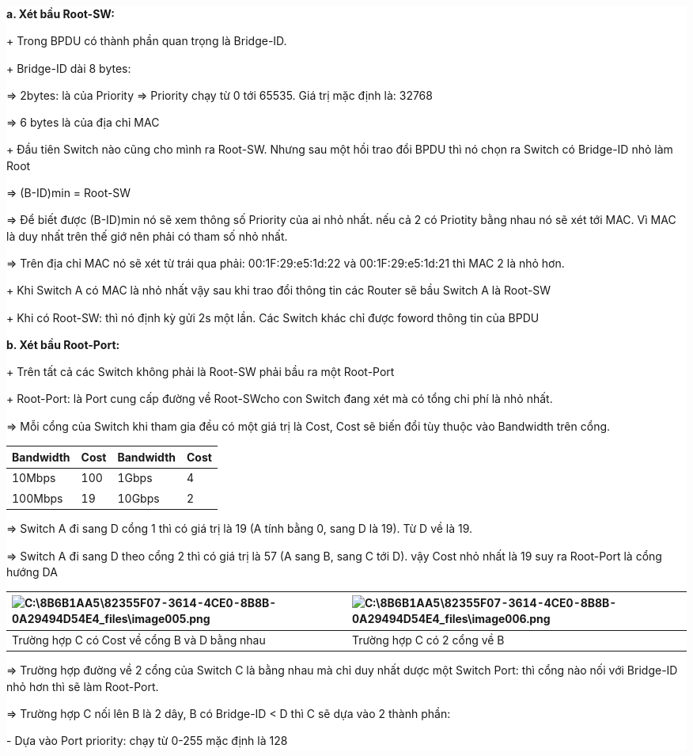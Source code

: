 **a. Xét bầu Root-SW:** 

\+ Trong BPDU có thành phần quan trọng là Bridge-ID. 

\+ Bridge-ID dài 8 bytes: 

=> 2bytes: là của Priority => Priority chạy từ 0 tới 65535.  Giá trị mặc định là: 32768

=> 6 bytes là của địa chỉ MAC

\+ Đầu tiên Switch nào cũng cho mình ra Root-SW. Nhưng sau một hồi trao đổi BPDU thì nó chọn ra Switch có Bridge-ID nhỏ làm Root

=> (B-ID)min = Root-SW

=> Để biết được (B-ID)min nó sẽ xem thông số Priority của ai nhỏ nhất. nếu cả 2 có Priotity bằng nhau nó sẽ xét tới MAC. Vì MAC là duy nhất trên thế giớ nên phải có tham số nhỏ nhất. 

=> Trên địa chỉ MAC nó sẽ xét từ trái qua phải: 00:1F:29:e5:1d:22 và 00:1F:29:e5:1d:21 thì MAC 2 là nhỏ hơn.

\+ Khi Switch A có MAC là nhỏ nhất vậy sau khi trao đổi thông tin các Router sẽ bầu Switch A là Root-SW

\+ Khi có Root-SW: thì nó định kỳ gửi 2s một lần. Các Switch khác chỉ được foword thông tin của BPDU

**b. Xét bầu Root-Port:** 

\+ Trên tất cả các Switch không phải là Root-SW phải bầu ra một Root-Port

\+ Root-Port: là Port cung cấp đường về Root-SWcho con Switch đang xét mà có tổng chi phí là nhỏ nhất. 

=> Mỗi cổng của Switch khi tham gia đều có một giá trị là Cost, Cost sẽ biến đổi tùy thuộc vào Bandwidth trên cổng.

|Bandwidth|Cost|Bandwidth|Cost|
| :- | :- | :- | :- |
|10Mbps|100|1Gbps|4|
|100Mbps|19|10Gbps|2|
=> Switch A đi sang D cổng 1 thì có giá trị là 19 (A tính bằng 0, sang D là 19). Từ D về là 19. 

=> Switch A đi sang D theo cổng 2 thì có giá trị là 57 (A sang B, sang C tới D). vậy Cost nhỏ nhất là 19 suy ra Root-Port là cổng hướng DA

|![C:\8B6B1AA5\82355F07-3614-4CE0-8B8B-0A29494D54E4\_files\image005.png](Aspose.Words.133562e8-a963-4185-aa63-4c79902e6ca7.005.png "image005")|![C:\8B6B1AA5\82355F07-3614-4CE0-8B8B-0A29494D54E4\_files\image006.png](Aspose.Words.133562e8-a963-4185-aa63-4c79902e6ca7.006.png "image006")|
| :- | :- |
|Trường hợp C có Cost về cổng B và D bằng nhau|Trường hợp C có 2 cổng về B |
=> Trường hợp đường về 2 cổng của Switch C là bằng nhau mà chỉ duy nhất dược một Switch Port: thì cổng nào nối với Bridge-ID nhỏ hơn thì sẽ làm Root-Port.

=> Trường hợp C nối lên B là 2 dây, B có Bridge-ID < D thì C sẽ dựa vào 2 thành phần:

\- Dựa vào Port priority: chạy từ 0-255 mặc định là 128

